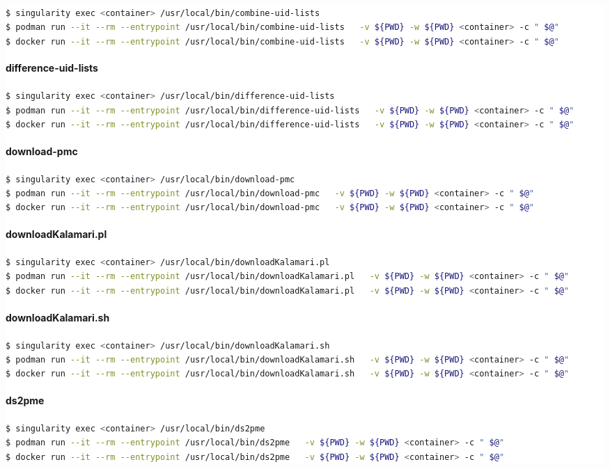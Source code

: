 ```bash
$ singularity exec <container> /usr/local/bin/combine-uid-lists
$ podman run --it --rm --entrypoint /usr/local/bin/combine-uid-lists   -v ${PWD} -w ${PWD} <container> -c " $@"
$ docker run --it --rm --entrypoint /usr/local/bin/combine-uid-lists   -v ${PWD} -w ${PWD} <container> -c " $@"
```


#### difference-uid-lists

```bash
$ singularity exec <container> /usr/local/bin/difference-uid-lists
$ podman run --it --rm --entrypoint /usr/local/bin/difference-uid-lists   -v ${PWD} -w ${PWD} <container> -c " $@"
$ docker run --it --rm --entrypoint /usr/local/bin/difference-uid-lists   -v ${PWD} -w ${PWD} <container> -c " $@"
```


#### download-pmc

```bash
$ singularity exec <container> /usr/local/bin/download-pmc
$ podman run --it --rm --entrypoint /usr/local/bin/download-pmc   -v ${PWD} -w ${PWD} <container> -c " $@"
$ docker run --it --rm --entrypoint /usr/local/bin/download-pmc   -v ${PWD} -w ${PWD} <container> -c " $@"
```


#### downloadKalamari.pl

```bash
$ singularity exec <container> /usr/local/bin/downloadKalamari.pl
$ podman run --it --rm --entrypoint /usr/local/bin/downloadKalamari.pl   -v ${PWD} -w ${PWD} <container> -c " $@"
$ docker run --it --rm --entrypoint /usr/local/bin/downloadKalamari.pl   -v ${PWD} -w ${PWD} <container> -c " $@"
```


#### downloadKalamari.sh

```bash
$ singularity exec <container> /usr/local/bin/downloadKalamari.sh
$ podman run --it --rm --entrypoint /usr/local/bin/downloadKalamari.sh   -v ${PWD} -w ${PWD} <container> -c " $@"
$ docker run --it --rm --entrypoint /usr/local/bin/downloadKalamari.sh   -v ${PWD} -w ${PWD} <container> -c " $@"
```


#### ds2pme

```bash
$ singularity exec <container> /usr/local/bin/ds2pme
$ podman run --it --rm --entrypoint /usr/local/bin/ds2pme   -v ${PWD} -w ${PWD} <container> -c " $@"
$ docker run --it --rm --entrypoint /usr/local/bin/ds2pme   -v ${PWD} -w ${PWD} <container> -c " $@"
```
